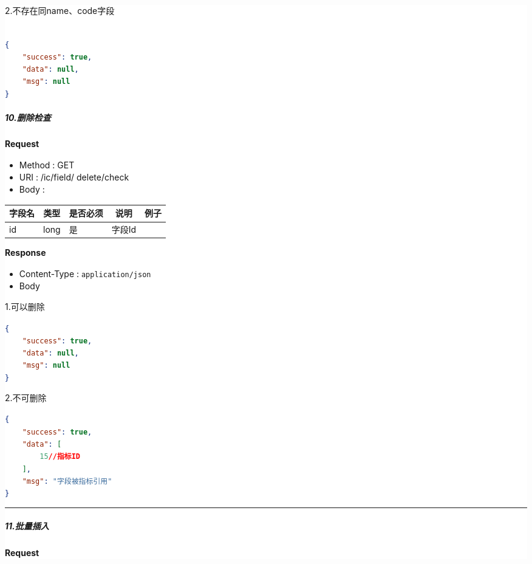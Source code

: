 2.不存在同name、code字段

```json 

{
    "success": true,
    "data": null,
    "msg": null
}
```



##### 10.删除检查

**Request**

- Method : GET
- URI : /ic/field/ delete/check
- Body : 

| 字段名 | 类型 | 是否必须 | 说明   | 例子 |
| ------ | ---- | -------- | ------ | ---- |
| id     | long | 是       | 字段Id |      |

**Response**

- Content-Type : `application/json`
- Body 

1.可以删除

```json
{
    "success": true,
    "data": null,
    "msg": null
}
```

2.不可删除

```json
{
    "success": true,
    "data": [
        15//指标ID
    ],
    "msg": "字段被指标引用"
}
```



___________

##### 11.批量插入

**Request**
